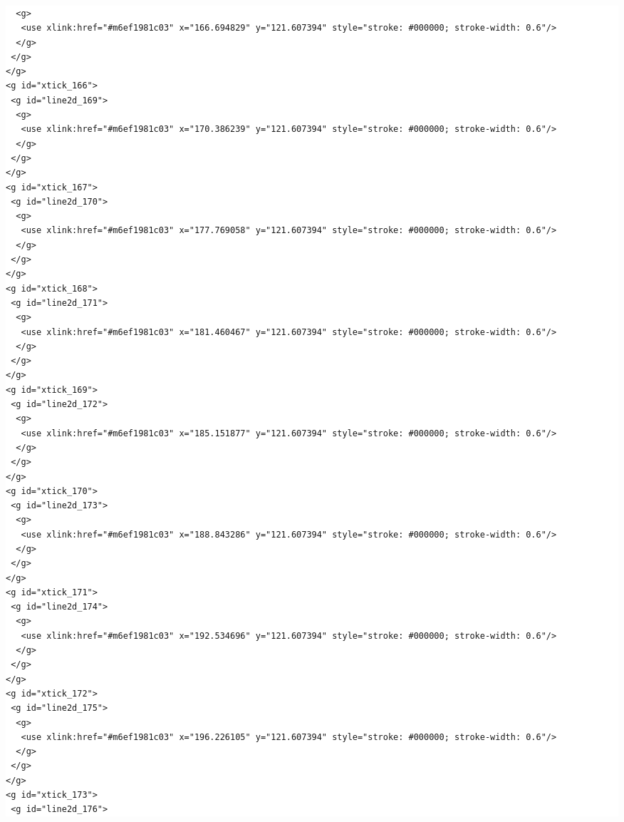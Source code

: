       <g>
       <use xlink:href="#m6ef1981c03" x="166.694829" y="121.607394" style="stroke: #000000; stroke-width: 0.6"/>
      </g>
     </g>
    </g>
    <g id="xtick_166">
     <g id="line2d_169">
      <g>
       <use xlink:href="#m6ef1981c03" x="170.386239" y="121.607394" style="stroke: #000000; stroke-width: 0.6"/>
      </g>
     </g>
    </g>
    <g id="xtick_167">
     <g id="line2d_170">
      <g>
       <use xlink:href="#m6ef1981c03" x="177.769058" y="121.607394" style="stroke: #000000; stroke-width: 0.6"/>
      </g>
     </g>
    </g>
    <g id="xtick_168">
     <g id="line2d_171">
      <g>
       <use xlink:href="#m6ef1981c03" x="181.460467" y="121.607394" style="stroke: #000000; stroke-width: 0.6"/>
      </g>
     </g>
    </g>
    <g id="xtick_169">
     <g id="line2d_172">
      <g>
       <use xlink:href="#m6ef1981c03" x="185.151877" y="121.607394" style="stroke: #000000; stroke-width: 0.6"/>
      </g>
     </g>
    </g>
    <g id="xtick_170">
     <g id="line2d_173">
      <g>
       <use xlink:href="#m6ef1981c03" x="188.843286" y="121.607394" style="stroke: #000000; stroke-width: 0.6"/>
      </g>
     </g>
    </g>
    <g id="xtick_171">
     <g id="line2d_174">
      <g>
       <use xlink:href="#m6ef1981c03" x="192.534696" y="121.607394" style="stroke: #000000; stroke-width: 0.6"/>
      </g>
     </g>
    </g>
    <g id="xtick_172">
     <g id="line2d_175">
      <g>
       <use xlink:href="#m6ef1981c03" x="196.226105" y="121.607394" style="stroke: #000000; stroke-width: 0.6"/>
      </g>
     </g>
    </g>
    <g id="xtick_173">
     <g id="line2d_176">